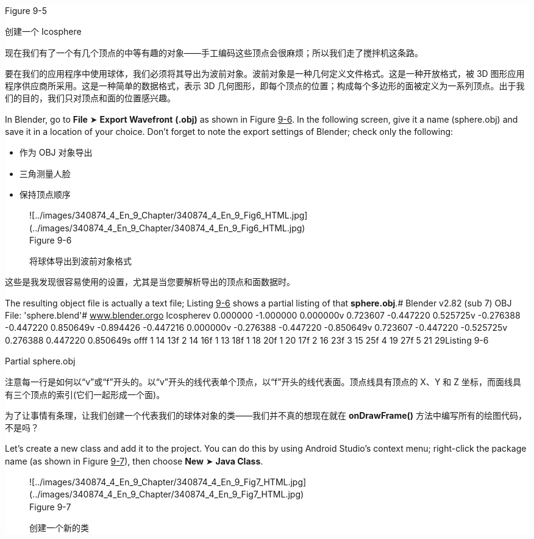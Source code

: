 <figcaption class="Caption" lang="en">Figure 9-5

创建一个 Icosphere

</figcaption>

</figure>

现在我们有了一个有几个顶点的中等有趣的对象——手工编码这些顶点会很麻烦；所以我们走了搅拌机这条路。

要在我们的应用程序中使用球体，我们必须将其导出为波前对象。波前对象是一种几何定义文件格式。这是一种开放格式，被 3D 图形应用程序供应商所采用。这是一种简单的数据格式，表示 3D 几何图形，即每个顶点的位置；构成每个多边形的面被定义为一系列顶点。出于我们的目的，我们只对顶点和面的位置感兴趣。

In Blender, go to **File** ➤ **Export Wavefront** **(.obj)** as shown in Figure [9-6](#Fig6). In the following screen, give it a name (sphere.obj) and save it in a location of your choice. Don’t forget to note the export settings of Blender; check only the following:

*   作为 OBJ 对象导出

*   三角测量人脸

*   保持顶点顺序

<figure class="Figure" id="Fig6">![../images/340874_4_En_9_Chapter/340874_4_En_9_Fig6_HTML.jpg](../images/340874_4_En_9_Chapter/340874_4_En_9_Fig6_HTML.jpg)

<figcaption class="Caption" lang="en">Figure 9-6

将球体导出到波前对象格式

</figcaption>

</figure>

这些是我发现很容易使用的设置，尤其是当您要解析导出的顶点和面数据时。

The resulting object file is actually a text file; Listing [9-6](#PC7) shows a partial listing of that **sphere.obj**.# Blender v2.82 (sub 7) OBJ File: 'sphere.blend'# www.blender.orgo Icospherev 0.000000 -1.000000 0.000000v 0.723607 -0.447220 0.525725v -0.276388 -0.447220 0.850649v -0.894426 -0.447216 0.000000v -0.276388 -0.447220 -0.850649v 0.723607 -0.447220 -0.525725v 0.276388 0.447220 0.850649s offf 1 14 13f 2 14 16f 1 13 18f 1 18 20f 1 20 17f 2 16 23f 3 15 25f 4 19 27f 5 21 29Listing 9-6

Partial sphere.obj

注意每一行是如何以“v”或“f”开头的。以“v”开头的线代表单个顶点，以“f”开头的线代表面。顶点线具有顶点的 X、Y 和 Z 坐标，而面线具有三个顶点的索引(它们一起形成一个面)。

为了让事情有条理，让我们创建一个代表我们的球体对象的类——我们并不真的想现在就在 **onDrawFrame()** 方法中编写所有的绘图代码，不是吗？

Let’s create a new class and add it to the project. You can do this by using Android Studio’s context menu; right-click the package name (as shown in Figure [9-7](#Fig7)), then choose **New** ➤ **Java Class**.

<figure class="Figure" id="Fig7">![../images/340874_4_En_9_Chapter/340874_4_En_9_Fig7_HTML.jpg](../images/340874_4_En_9_Chapter/340874_4_En_9_Fig7_HTML.jpg)

<figcaption class="Caption" lang="en">Figure 9-7

创建一个新的类

</figcaption>

</figure>
